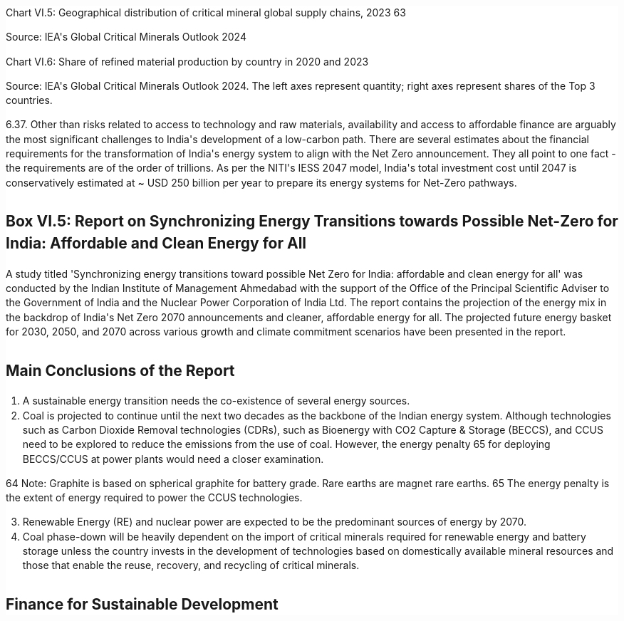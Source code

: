 Chart VI.5: Geographical distribution of critical mineral global supply chains, 2023 63



Source: IEA's Global Critical Minerals Outlook 2024

Chart VI.6: Share of refined material production by country in 2020 and 2023



Source: IEA's Global Critical Minerals Outlook 2024. The left axes represent quantity; right axes represent shares of the Top 3 countries.



6.37. Other  than  risks  related  to  access  to  technology  and  raw  materials,  availability  and access to affordable finance are arguably the most significant challenges to India's development of  a  low-carbon  path.  There  are  several  estimates  about  the  financial  requirements  for  the transformation of India's energy system to align with the Net Zero announcement. They all point to one fact - the requirements are of the order of trillions. As per the NITI's IESS 2047 model, India's total investment cost until 2047 is conservatively estimated at ~ USD 250 billion per year to prepare its energy systems for Net-Zero pathways.

## Box VI.5: Report on Synchronizing Energy Transitions towards Possible Net-Zero for India: Affordable and Clean Energy for All

A  study  titled  'Synchronizing  energy  transitions  toward  possible  Net  Zero  for  India: affordable and clean energy for all' was conducted by the Indian Institute of Management Ahmedabad  with  the  support  of  the  Office  of  the  Principal  Scientific  Adviser  to  the Government of India and the Nuclear Power Corporation of India Ltd. The report contains the projection of the energy mix in the backdrop of India's Net Zero 2070 announcements and cleaner, affordable energy for all. The projected future energy basket for 2030, 2050, and 2070 across various growth and climate commitment scenarios have been presented in the report.

## Main Conclusions of the Report

1. A sustainable energy transition needs the co-existence of several energy sources.
2.  Coal is projected to continue until the next two decades as the backbone of the Indian energy  system.  Although  technologies  such  as  Carbon  Dioxide  Removal  technologies (CDRs), such as Bioenergy with CO2 Capture &amp; Storage (BECCS), and CCUS need to be explored to reduce the emissions from the use of coal. However, the energy penalty 65  for deploying BECCS/CCUS at power plants would need a closer examination.

64 Note: Graphite is based on spherical graphite for battery grade. Rare earths are magnet rare earths. 65 The energy penalty is the extent of energy required to power the CCUS technologies.

3.  Renewable Energy (RE) and nuclear power are expected to be the predominant sources of energy by 2070.
4.  Coal phase-down will be heavily dependent on the import of critical minerals required for renewable energy and battery storage unless the country invests in the development of technologies based on domestically available mineral resources and those that enable the reuse, recovery, and recycling of critical minerals.

## Finance for Sustainable Development
